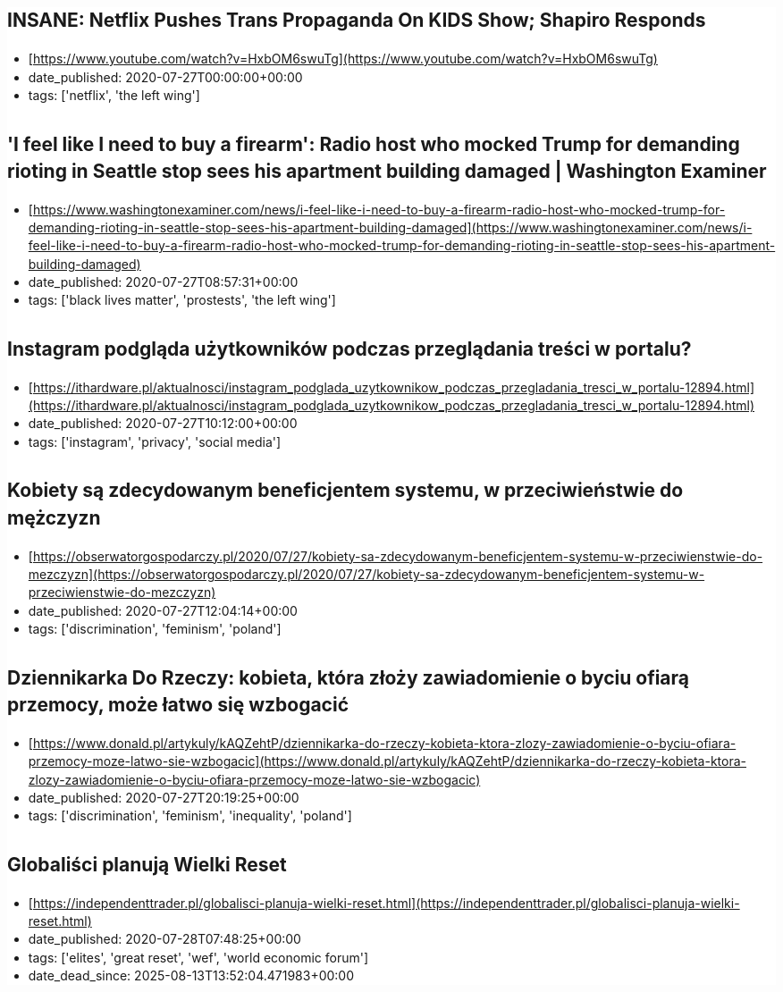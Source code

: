  ## INSANE: Netflix Pushes Trans Propaganda On KIDS Show; Shapiro Responds
 - [https://www.youtube.com/watch?v=HxbOM6swuTg](https://www.youtube.com/watch?v=HxbOM6swuTg)
 - date_published: 2020-07-27T00:00:00+00:00
 - tags: ['netflix', 'the left wing']

 ## 'I feel like I need to buy a firearm': Radio host who mocked Trump for demanding rioting in Seattle stop sees his apartment building damaged | Washington Examiner
 - [https://www.washingtonexaminer.com/news/i-feel-like-i-need-to-buy-a-firearm-radio-host-who-mocked-trump-for-demanding-rioting-in-seattle-stop-sees-his-apartment-building-damaged](https://www.washingtonexaminer.com/news/i-feel-like-i-need-to-buy-a-firearm-radio-host-who-mocked-trump-for-demanding-rioting-in-seattle-stop-sees-his-apartment-building-damaged)
 - date_published: 2020-07-27T08:57:31+00:00
 - tags: ['black lives matter', 'prostests', 'the left wing']

 ## Instagram podgląda użytkowników podczas przeglądania treści w portalu?
 - [https://ithardware.pl/aktualnosci/instagram_podglada_uzytkownikow_podczas_przegladania_tresci_w_portalu-12894.html](https://ithardware.pl/aktualnosci/instagram_podglada_uzytkownikow_podczas_przegladania_tresci_w_portalu-12894.html)
 - date_published: 2020-07-27T10:12:00+00:00
 - tags: ['instagram', 'privacy', 'social media']

 ## Kobiety są zdecydowanym beneficjentem systemu, w przeciwieństwie do mężczyzn
 - [https://obserwatorgospodarczy.pl/2020/07/27/kobiety-sa-zdecydowanym-beneficjentem-systemu-w-przeciwienstwie-do-mezczyzn](https://obserwatorgospodarczy.pl/2020/07/27/kobiety-sa-zdecydowanym-beneficjentem-systemu-w-przeciwienstwie-do-mezczyzn)
 - date_published: 2020-07-27T12:04:14+00:00
 - tags: ['discrimination', 'feminism', 'poland']

 ## Dziennikarka Do Rzeczy: kobieta, która złoży zawiadomienie o byciu ofiarą przemocy, może łatwo się wzbogacić
 - [https://www.donald.pl/artykuly/kAQZehtP/dziennikarka-do-rzeczy-kobieta-ktora-zlozy-zawiadomienie-o-byciu-ofiara-przemocy-moze-latwo-sie-wzbogacic](https://www.donald.pl/artykuly/kAQZehtP/dziennikarka-do-rzeczy-kobieta-ktora-zlozy-zawiadomienie-o-byciu-ofiara-przemocy-moze-latwo-sie-wzbogacic)
 - date_published: 2020-07-27T20:19:25+00:00
 - tags: ['discrimination', 'feminism', 'inequality', 'poland']

 ## Globaliści planują Wielki Reset
 - [https://independenttrader.pl/globalisci-planuja-wielki-reset.html](https://independenttrader.pl/globalisci-planuja-wielki-reset.html)
 - date_published: 2020-07-28T07:48:25+00:00
 - tags: ['elites', 'great reset', 'wef', 'world economic forum']
 - date_dead_since: 2025-08-13T13:52:04.471983+00:00
